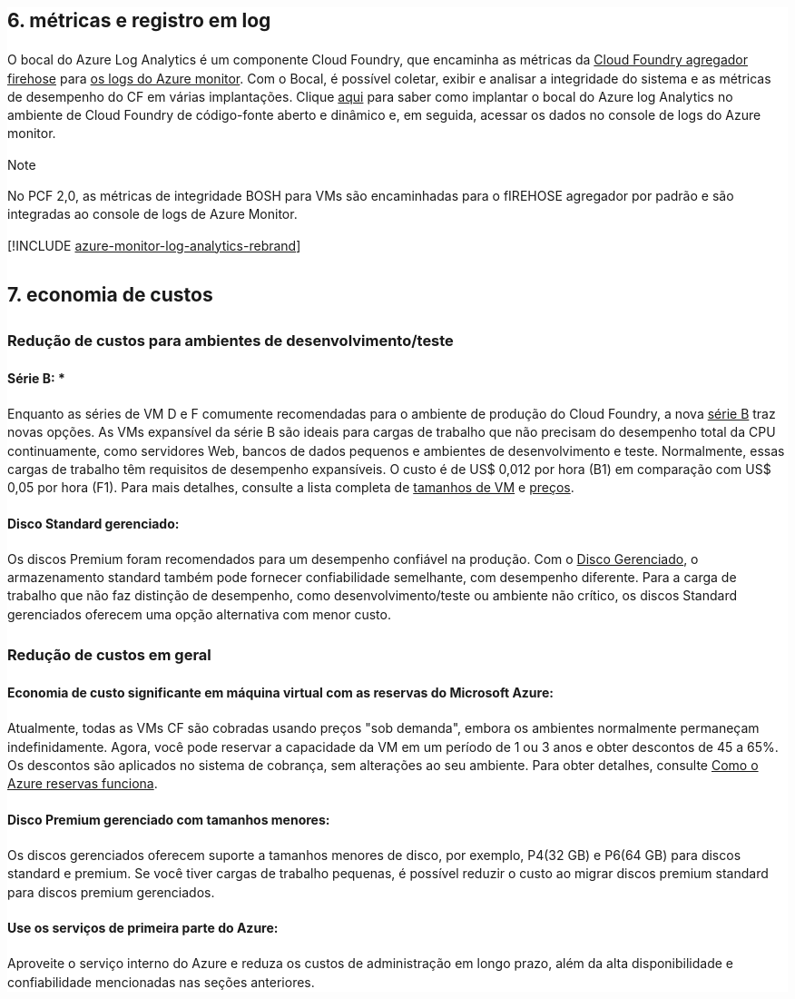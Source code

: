 ## <a name="6-metrics-and-logging"></a>6. métricas e registro em log
O bocal do Azure Log Analytics é um componente Cloud Foundry, que encaminha as métricas da [Cloud Foundry agregador firehose](https://docs.cloudfoundry.org/loggregator/architecture.html) para [os logs do Azure monitor](https://azure.microsoft.com/services/log-analytics/). Com o Bocal, é possível coletar, exibir e analisar a integridade do sistema e as métricas de desempenho do CF em várias implantações.
Clique [aqui](https://docs.microsoft.com/azure/cloudfoundry/cloudfoundry-oms-nozzle) para saber como implantar o bocal do Azure log Analytics no ambiente de Cloud Foundry de código-fonte aberto e dinâmico e, em seguida, acessar os dados no console de logs do Azure monitor. 
> [!NOTE]
> No PCF 2,0, as métricas de integridade BOSH para VMs são encaminhadas para o fIREHOSE agregador por padrão e são integradas ao console de logs de Azure Monitor.

[!INCLUDE [azure-monitor-log-analytics-rebrand](../../includes/azure-monitor-log-analytics-rebrand.md)]

## <a name="7-cost-saving"></a>7. economia de custos
### <a name="cost-saving-for-devtest-environments"></a>Redução de custos para ambientes de desenvolvimento/teste
#### <a name="b-series-"></a>Série B: *
Enquanto as séries de VM D e F comumente recomendadas para o ambiente de produção do Cloud Foundry, a nova [série B](https://azure.microsoft.com/blog/introducing-b-series-our-new-burstable-vm-size/) traz novas opções. As VMs expansível da série B são ideais para cargas de trabalho que não precisam do desempenho total da CPU continuamente, como servidores Web, bancos de dados pequenos e ambientes de desenvolvimento e teste. Normalmente, essas cargas de trabalho têm requisitos de desempenho expansíveis. O custo é de US$ 0,012 por hora (B1) em comparação com US$ 0,05 por hora (F1). Para mais detalhes, consulte a lista completa de [tamanhos de VM](https://docs.microsoft.com/azure/virtual-machines/linux/sizes-general) e [preços](https://azure.microsoft.com/pricing/details/virtual-machines/linux/). 
#### <a name="managed-standard-disk"></a>Disco Standard gerenciado: 
Os discos Premium foram recomendados para um desempenho confiável na produção.  Com o [Disco Gerenciado](https://azure.microsoft.com/services/managed-disks/), o armazenamento standard também pode fornecer confiabilidade semelhante, com desempenho diferente. Para a carga de trabalho que não faz distinção de desempenho, como desenvolvimento/teste ou ambiente não crítico, os discos Standard gerenciados oferecem uma opção alternativa com menor custo.  
### <a name="cost-saving-in-general"></a>Redução de custos em geral 
#### <a name="significant-vm-cost-saving-with-azure-reservations"></a>Economia de custo significante em máquina virtual com as reservas do Microsoft Azure: 
Atualmente, todas as VMs CF são cobradas usando preços "sob demanda", embora os ambientes normalmente permaneçam indefinidamente. Agora, você pode reservar a capacidade da VM em um período de 1 ou 3 anos e obter descontos de 45 a 65%. Os descontos são aplicados no sistema de cobrança, sem alterações ao seu ambiente. Para obter detalhes, consulte [Como o Azure reservas funciona](https://azure.microsoft.com/pricing/reserved-vm-instances/). 
#### <a name="managed-premium-disk-with-smaller-sizes"></a>Disco Premium gerenciado com tamanhos menores: 
Os discos gerenciados oferecem suporte a tamanhos menores de disco, por exemplo, P4(32 GB) e P6(64 GB) para discos standard e premium. Se você tiver cargas de trabalho pequenas, é possível reduzir o custo ao migrar discos premium standard para discos premium gerenciados.
#### <a name="use-azure-first-party-services"></a>Use os serviços de primeira parte do Azure: 
Aproveite o serviço interno do Azure e reduza os custos de administração em longo prazo, além da alta disponibilidade e confiabilidade mencionadas nas seções anteriores. 
